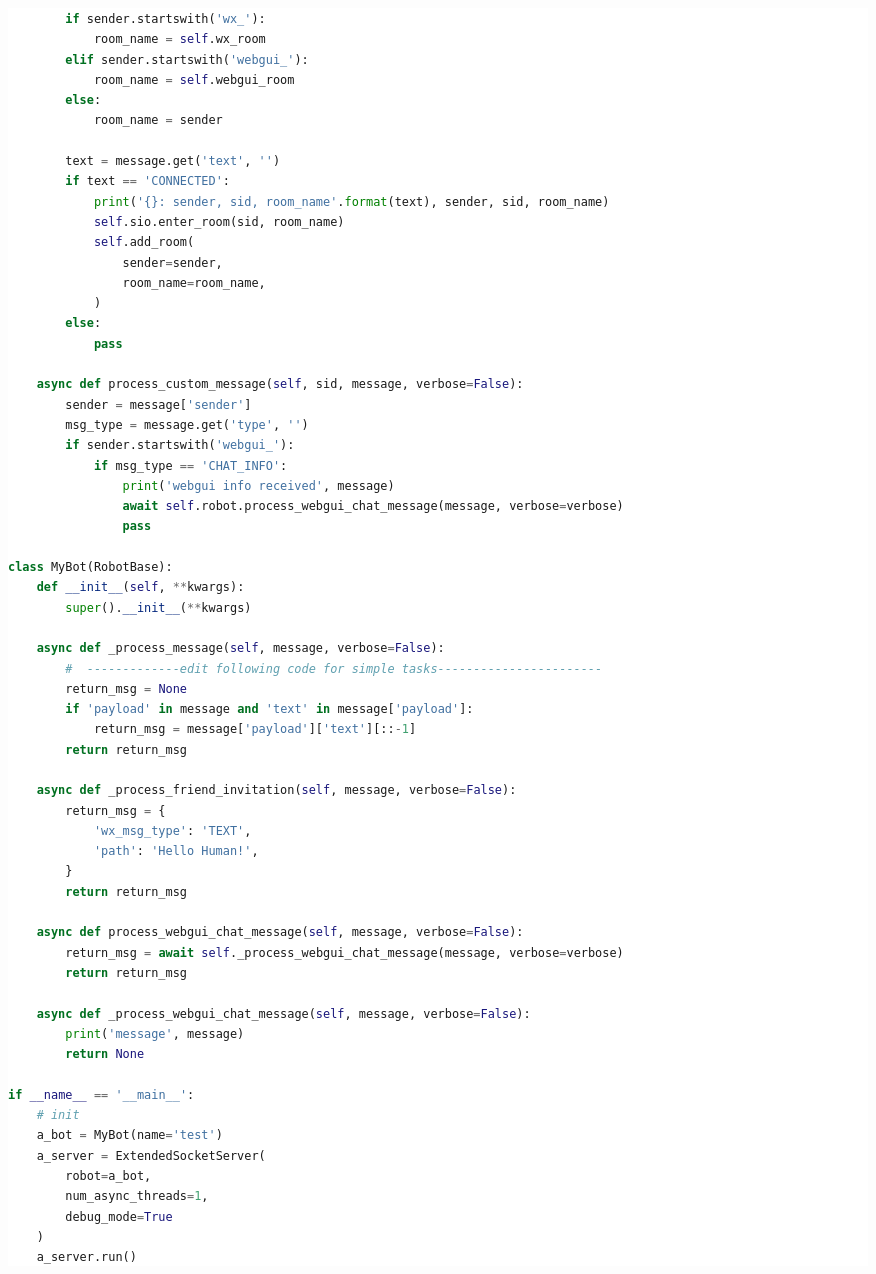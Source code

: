 ```python
        if sender.startswith('wx_'):
            room_name = self.wx_room
        elif sender.startswith('webgui_'):
            room_name = self.webgui_room
        else:
            room_name = sender

        text = message.get('text', '')
        if text == 'CONNECTED':
            print('{}: sender, sid, room_name'.format(text), sender, sid, room_name)
            self.sio.enter_room(sid, room_name)
            self.add_room(
                sender=sender,
                room_name=room_name,
            )
        else:
            pass

    async def process_custom_message(self, sid, message, verbose=False):
        sender = message['sender']
        msg_type = message.get('type', '')
        if sender.startswith('webgui_'):
            if msg_type == 'CHAT_INFO':
                print('webgui info received', message)
                await self.robot.process_webgui_chat_message(message, verbose=verbose)
                pass
                
class MyBot(RobotBase):
    def __init__(self, **kwargs):
        super().__init__(**kwargs)

    async def _process_message(self, message, verbose=False):
        #  -------------edit following code for simple tasks-----------------------
        return_msg = None
        if 'payload' in message and 'text' in message['payload']:
            return_msg = message['payload']['text'][::-1]
        return return_msg

    async def _process_friend_invitation(self, message, verbose=False):
        return_msg = {
            'wx_msg_type': 'TEXT',
            'path': 'Hello Human!',
        }
        return return_msg

    async def process_webgui_chat_message(self, message, verbose=False):
        return_msg = await self._process_webgui_chat_message(message, verbose=verbose)
        return return_msg

    async def _process_webgui_chat_message(self, message, verbose=False):
        print('message', message)
        return None
        
if __name__ == '__main__':
    # init
    a_bot = MyBot(name='test')
    a_server = ExtendedSocketServer(
        robot=a_bot,
        num_async_threads=1,
        debug_mode=True
    )
    a_server.run()

```